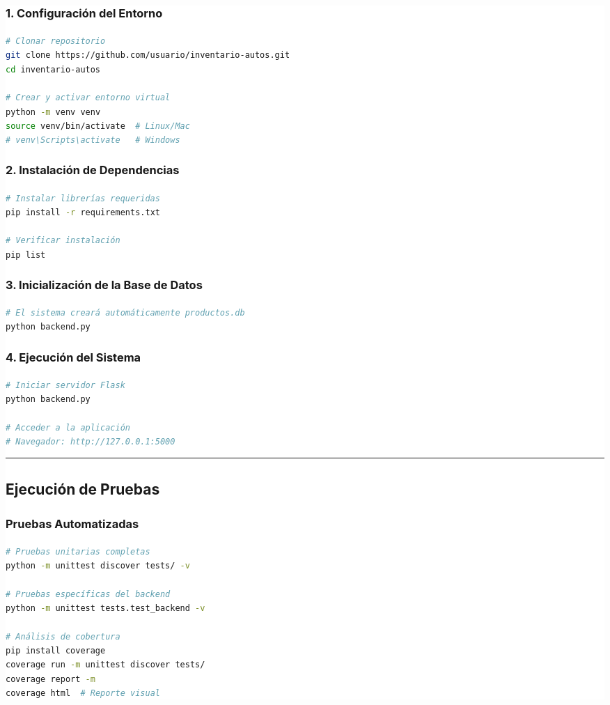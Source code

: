 ### 1. Configuración del Entorno
```bash
# Clonar repositorio
git clone https://github.com/usuario/inventario-autos.git
cd inventario-autos

# Crear y activar entorno virtual
python -m venv venv
source venv/bin/activate  # Linux/Mac
# venv\Scripts\activate   # Windows
```

### 2. Instalación de Dependencias
```bash
# Instalar librerías requeridas
pip install -r requirements.txt

# Verificar instalación
pip list
```

### 3. Inicialización de la Base de Datos
```bash
# El sistema creará automáticamente productos.db
python backend.py
```

### 4. Ejecución del Sistema
```bash
# Iniciar servidor Flask
python backend.py

# Acceder a la aplicación
# Navegador: http://127.0.0.1:5000
```

---

## Ejecución de Pruebas

### Pruebas Automatizadas
```bash
# Pruebas unitarias completas
python -m unittest discover tests/ -v

# Pruebas específicas del backend
python -m unittest tests.test_backend -v

# Análisis de cobertura
pip install coverage
coverage run -m unittest discover tests/
coverage report -m
coverage html  # Reporte visual
```
